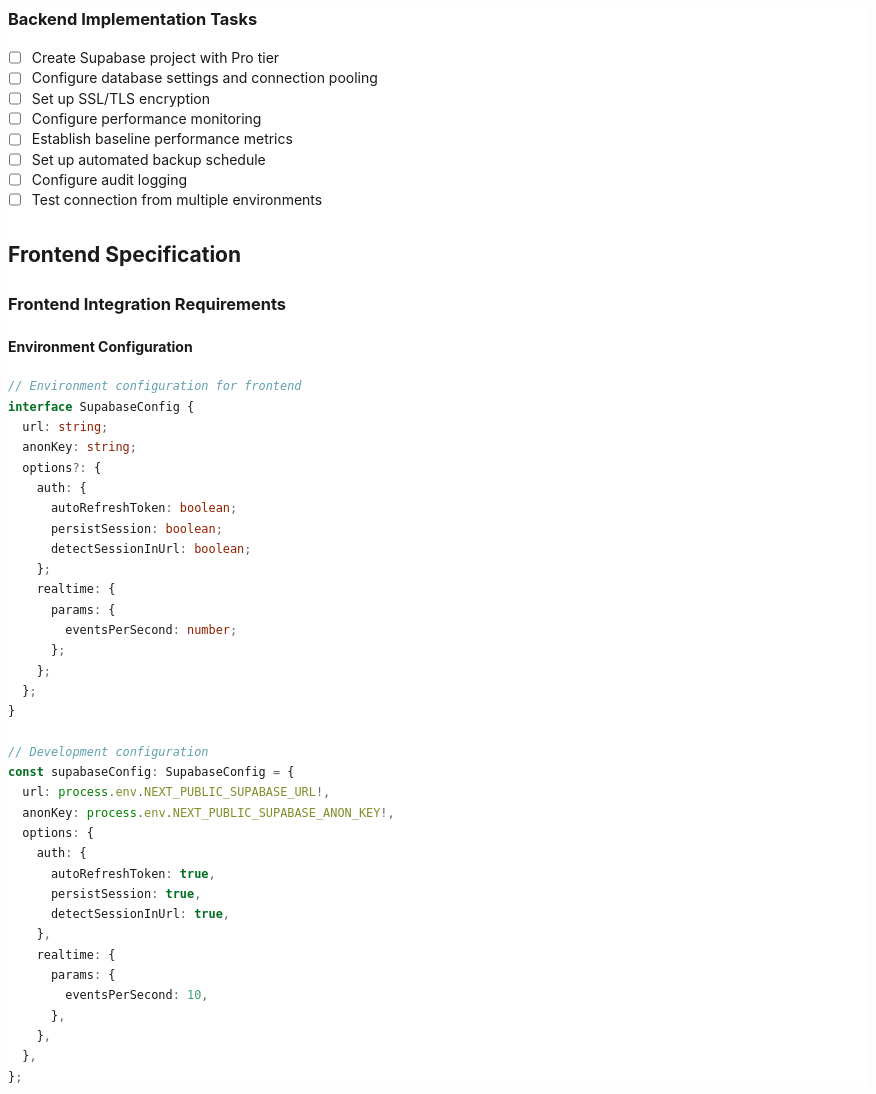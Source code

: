 ### Backend Implementation Tasks
- [ ] Create Supabase project with Pro tier
- [ ] Configure database settings and connection pooling
- [ ] Set up SSL/TLS encryption
- [ ] Configure performance monitoring
- [ ] Establish baseline performance metrics
- [ ] Set up automated backup schedule
- [ ] Configure audit logging
- [ ] Test connection from multiple environments

## Frontend Specification

### Frontend Integration Requirements

#### Environment Configuration
```typescript
// Environment configuration for frontend
interface SupabaseConfig {
  url: string;
  anonKey: string;
  options?: {
    auth: {
      autoRefreshToken: boolean;
      persistSession: boolean;
      detectSessionInUrl: boolean;
    };
    realtime: {
      params: {
        eventsPerSecond: number;
      };
    };
  };
}

// Development configuration
const supabaseConfig: SupabaseConfig = {
  url: process.env.NEXT_PUBLIC_SUPABASE_URL!,
  anonKey: process.env.NEXT_PUBLIC_SUPABASE_ANON_KEY!,
  options: {
    auth: {
      autoRefreshToken: true,
      persistSession: true,
      detectSessionInUrl: true,
    },
    realtime: {
      params: {
        eventsPerSecond: 10,
      },
    },
  },
};
```
